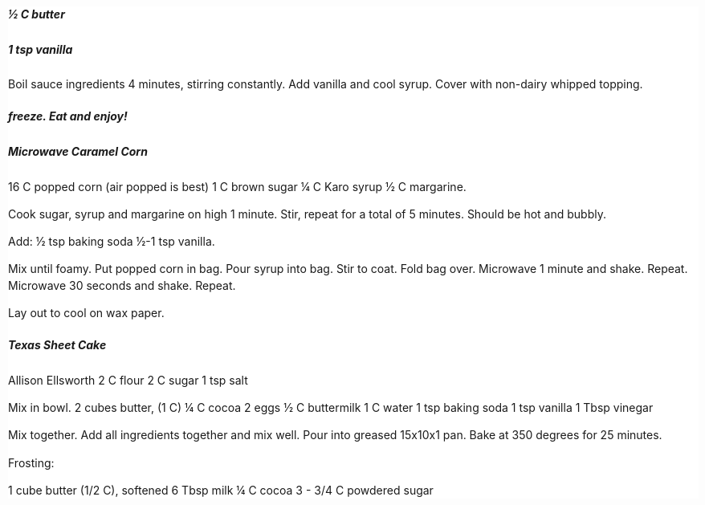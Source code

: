 ##### ½ C butter

##### 1 tsp vanilla

Boil sauce ingredients 4 minutes, stirring constantly.
Add vanilla and cool syrup. Cover with non-dairy whipped topping.

##### freeze. Eat and enjoy!

##### Microwave Caramel Corn

16 C popped corn (air popped is best)
1 C brown sugar
¼ C Karo syrup
½ C margarine.

Cook sugar, syrup and margarine on high 1 minute. Stir, repeat for a
total of 5 minutes. Should be hot and bubbly.

Add:
½ tsp baking soda
½-1 tsp vanilla.

Mix until foamy. Put popped corn in bag. Pour syrup into bag. Stir to
coat. Fold bag over. Microwave 1 minute and shake. Repeat.
Microwave 30 seconds and shake. Repeat.

Lay out to cool on wax paper.


##### Texas Sheet Cake

Allison Ellsworth
2 C flour
2 C sugar
1 tsp salt

Mix in bowl.
2 cubes butter, (1 C)
¼ C cocoa
2 eggs
½ C buttermilk
1 C water
1 tsp baking soda
1 tsp vanilla
1 Tbsp vinegar

Mix together. Add all ingredients together and mix well. Pour into
greased 15x10x1 pan. Bake at 350 degrees for 25 minutes.

Frosting:

1 cube butter (1/2 C), softened
6 Tbsp milk
¼ C cocoa
3 - 3/4 C powdered sugar
